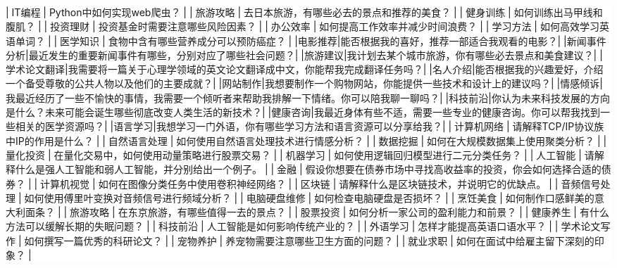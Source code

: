 | IT编程 | Python中如何实现web爬虫？ |
| 旅游攻略 | 去日本旅游，有哪些必去的景点和推荐的美食？ |
| 健身训练 | 如何训练出马甲线和腹肌？ |
| 投资理财 | 投资基金时需要注意哪些风险因素？ |
| 办公效率 | 如何提高工作效率并减少时间浪费？ |
| 学习方法 | 如何高效学习英语单词？ |
| 医学知识 | 食物中含有哪些营养成分可以预防癌症？ |
|电影推荐|能否根据我的喜好，推荐一部适合我观看的电影？|
|新闻事件分析|最近发生的重要新闻事件有哪些，分别对应了哪些社会问题？|
|旅游建议|我计划去某个城市旅游，你有哪些必去景点和美食建议？|
|学术论文翻译|我需要将一篇关于心理学领域的英文论文翻译成中文，你能帮我完成翻译任务吗？|
|名人介绍|能否根据我的兴趣爱好，介绍一个备受尊敬的公共人物以及他们的主要成就？|
|网站制作|我想要制作一个购物网站，你能提供一些技术和设计上的建议吗？|
|情感倾诉|我最近经历了一些不愉快的事情，我需要一个倾听者来帮助我排解一下情绪。你可以陪我聊一聊吗？|
|科技前沿|你认为未来科技发展的方向是什么？未来可能会诞生哪些彻底改变人类生活的新技术？|
|健康咨询|我最近身体有些不适，需要一些专业的健康咨询。你可以帮我找到一些相关的医学资源吗？|
|语言学习|我想学习一门外语，你有哪些学习方法和语言资源可以分享给我？|
| 计算机网络                           | 请解释TCP/IP协议族中IP的作用是什么？                                                                                                                                                                                                                                                                                                                                        |
| 自然语言处理                         | 如何使用自然语言处理技术进行情感分析？                                                                                                                                                                                                                                                                                                                                      |
| 数据挖掘                             | 如何在大规模数据集上使用聚类分析？                                                                                                                                                                                                                                                                                                                                          |
| 量化投资                             | 在量化交易中，如何使用动量策略进行股票交易？                                                                                                                                                                                                                                                                                                                                |
| 机器学习                             | 如何使用逻辑回归模型进行二元分类任务？                                                                                                                                                                                                                                                                                                                                    |
| 人工智能                             | 请解释什么是强人工智能和弱人工智能，并分别给出一个例子。                                                                                                                                                                                                                                                                                                                    |
| 金融                                 | 假设你想要在债券市场中寻找高收益率的投资，你会如何选择合适的债券？                                                                                                                                                                                                                                                                                                            |
| 计算机视觉                           | 如何在图像分类任务中使用卷积神经网络？                                                                                                                                                                                                                                                                                                                                      |
| 区块链                               | 请解释什么是区块链技术，并说明它的优缺点。                                                                                                                                                                                                                                                                                                                                  |
| 音频信号处理                         | 如何使用傅里叶变换对音频信号进行频域分析？                                                                                                                                                                                                                                                                                                                                  |
| 电脑硬盘维修 | 如何检查电脑硬盘是否损坏？ |
| 烹饪美食 | 如何制作口感鲜美的意大利面条？ |
| 旅游攻略 | 在东京旅游，有哪些值得一去的景点？ |
| 股票投资 | 如何分析一家公司的盈利能力和前景？ |
| 健康养生 | 有什么方法可以缓解长期的失眠问题？ |
| 科技前沿 | 人工智能是如何影响传统产业的？ |
| 外语学习 | 怎样才能提高英语口语水平？ |
| 学术论文写作 | 如何撰写一篇优秀的科研论文？ |
| 宠物养护 | 养宠物需要注意哪些卫生方面的问题？ |
| 就业求职 | 如何在面试中给雇主留下深刻的印象？ |